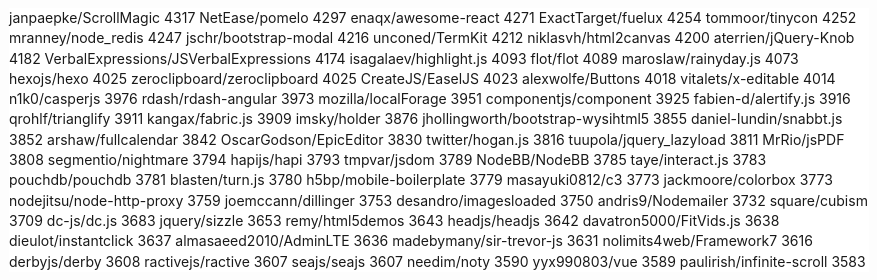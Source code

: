janpaepke/ScrollMagic                   4317
NetEase/pomelo                          4297
enaqx/awesome-react                     4271
ExactTarget/fuelux                      4254
tommoor/tinycon                         4252
mranney/node_redis                      4247
jschr/bootstrap-modal                   4216
unconed/TermKit                         4212
niklasvh/html2canvas                    4200
aterrien/jQuery-Knob                    4182
VerbalExpressions/JSVerbalExpressions   4174
isagalaev/highlight.js                  4093
flot/flot                               4089
maroslaw/rainyday.js                    4073
hexojs/hexo                             4025
zeroclipboard/zeroclipboard             4025
CreateJS/EaselJS                        4023
alexwolfe/Buttons                       4018
vitalets/x-editable                     4014
n1k0/casperjs                           3976
rdash/rdash-angular                     3973
mozilla/localForage                     3951
componentjs/component                   3925
fabien-d/alertify.js                    3916
qrohlf/trianglify                       3911
kangax/fabric.js                        3909
imsky/holder                            3876
jhollingworth/bootstrap-wysihtml5       3855
daniel-lundin/snabbt.js                 3852
arshaw/fullcalendar                     3842
OscarGodson/EpicEditor                  3830
twitter/hogan.js                        3816
tuupola/jquery_lazyload                 3811
MrRio/jsPDF                             3808
segmentio/nightmare                     3794
hapijs/hapi                             3793
tmpvar/jsdom                            3789
NodeBB/NodeBB                           3785
taye/interact.js                        3783
pouchdb/pouchdb                         3781
blasten/turn.js                         3780
h5bp/mobile-boilerplate                 3779
masayuki0812/c3                         3773
jackmoore/colorbox                      3773
nodejitsu/node-http-proxy               3759
joemccann/dillinger                     3753
desandro/imagesloaded                   3750
andris9/Nodemailer                      3732
square/cubism                           3709
dc-js/dc.js                             3683
jquery/sizzle                           3653
remy/html5demos                         3643
headjs/headjs                           3642
davatron5000/FitVids.js                 3638
dieulot/instantclick                    3637
almasaeed2010/AdminLTE                  3636
madebymany/sir-trevor-js                3631
nolimits4web/Framework7                 3616
derbyjs/derby                           3608
ractivejs/ractive                       3607
seajs/seajs                             3607
needim/noty                             3590
yyx990803/vue                           3589
paulirish/infinite-scroll               3583